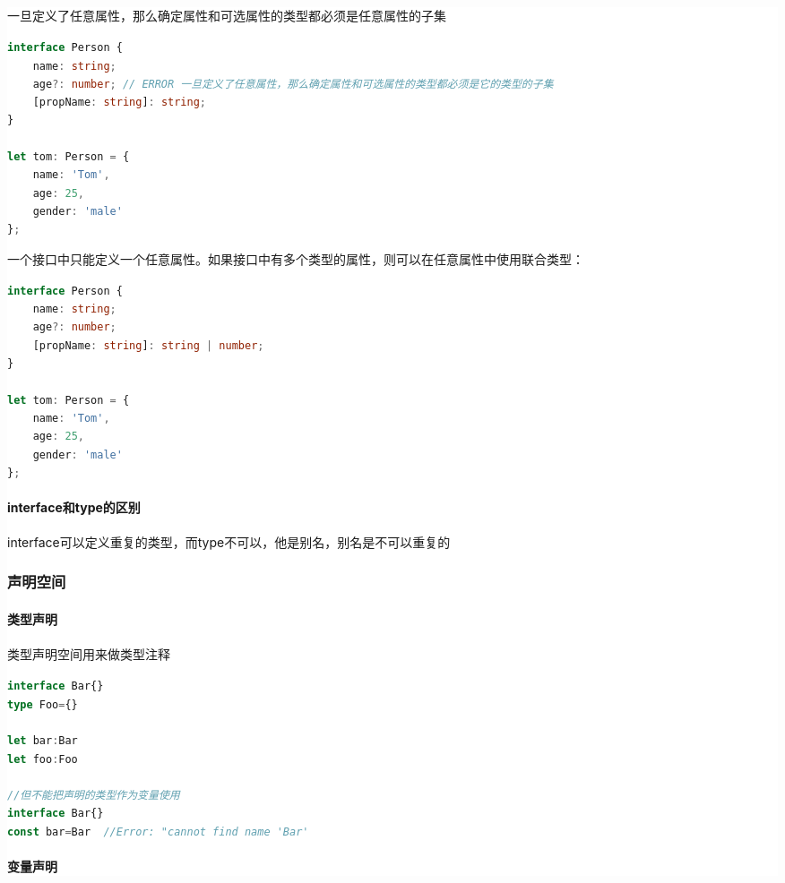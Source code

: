 一旦定义了任意属性，那么确定属性和可选属性的类型都必须是任意属性的子集

```ts
interface Person {
    name: string;
    age?: number; // ERROR 一旦定义了任意属性，那么确定属性和可选属性的类型都必须是它的类型的子集
    [propName: string]: string;
}

let tom: Person = {
    name: 'Tom',
    age: 25,
    gender: 'male'
};
```

一个接口中只能定义一个任意属性。如果接口中有多个类型的属性，则可以在任意属性中使用联合类型：

```ts
interface Person {
    name: string;
    age?: number;
    [propName: string]: string | number;
}

let tom: Person = {
    name: 'Tom',
    age: 25,
    gender: 'male'
};
```

#### interface和type的区别

interface可以定义重复的类型，而type不可以，他是别名，别名是不可以重复的

### 声明空间

#### 类型声明

类型声明空间用来做类型注释

```typescript
interface Bar{}
type Foo={}

let bar:Bar
let foo:Foo

//但不能把声明的类型作为变量使用
interface Bar{}
const bar=Bar  //Error: "cannot find name 'Bar'
```

#### 变量声明
